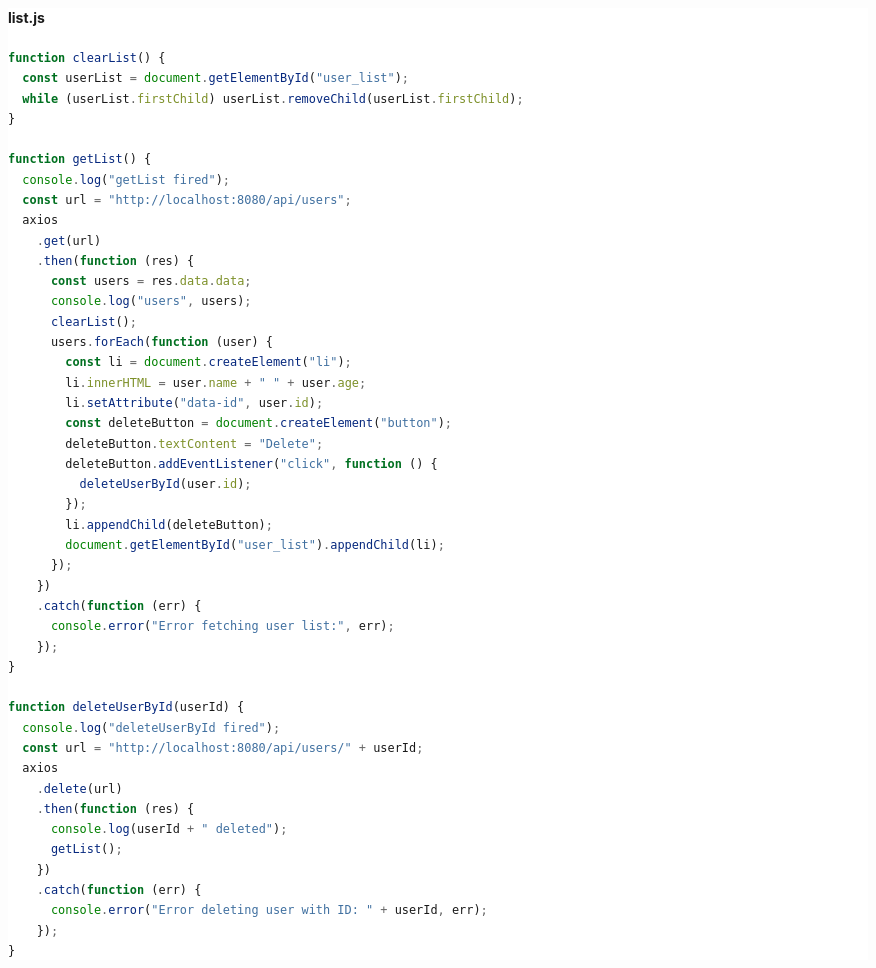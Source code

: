 #### list.js

```js
function clearList() {
  const userList = document.getElementById("user_list");
  while (userList.firstChild) userList.removeChild(userList.firstChild);
}

function getList() {
  console.log("getList fired");
  const url = "http://localhost:8080/api/users";
  axios
    .get(url)
    .then(function (res) {
      const users = res.data.data;
      console.log("users", users);
      clearList();
      users.forEach(function (user) {
        const li = document.createElement("li");
        li.innerHTML = user.name + " " + user.age;
        li.setAttribute("data-id", user.id);
        const deleteButton = document.createElement("button");
        deleteButton.textContent = "Delete";
        deleteButton.addEventListener("click", function () {
          deleteUserById(user.id);
        });
        li.appendChild(deleteButton);
        document.getElementById("user_list").appendChild(li);
      });
    })
    .catch(function (err) {
      console.error("Error fetching user list:", err);
    });
}

function deleteUserById(userId) {
  console.log("deleteUserById fired");
  const url = "http://localhost:8080/api/users/" + userId;
  axios
    .delete(url)
    .then(function (res) {
      console.log(userId + " deleted");
      getList();
    })
    .catch(function (err) {
      console.error("Error deleting user with ID: " + userId, err);
    });
}
```
